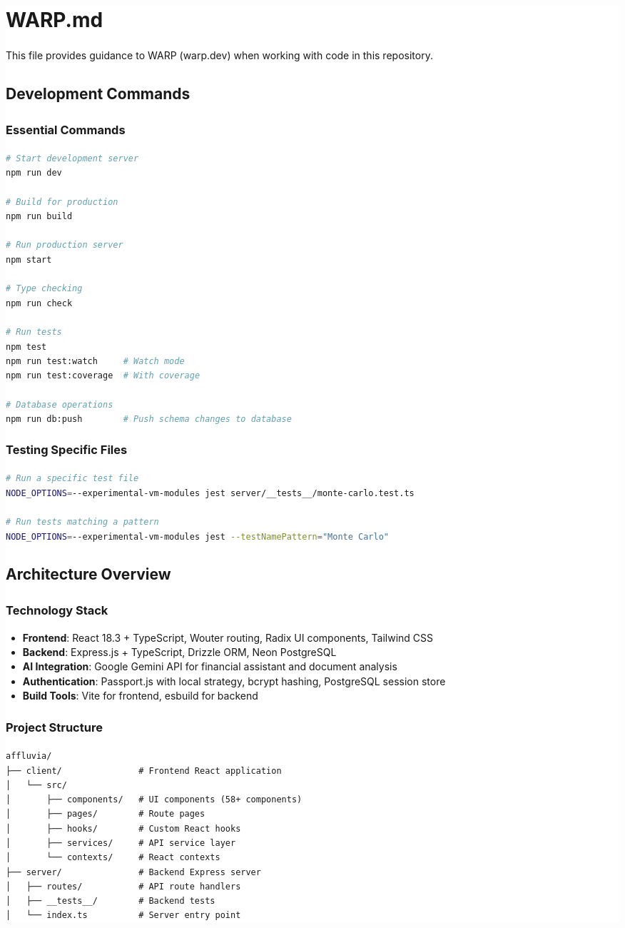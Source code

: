 # WARP.md

This file provides guidance to WARP (warp.dev) when working with code in this repository.

## Development Commands

### Essential Commands
```bash
# Start development server
npm run dev

# Build for production  
npm run build

# Run production server
npm start

# Type checking
npm run check

# Run tests
npm test
npm run test:watch     # Watch mode
npm run test:coverage  # With coverage

# Database operations
npm run db:push        # Push schema changes to database
```

### Testing Specific Files
```bash
# Run a specific test file
NODE_OPTIONS=--experimental-vm-modules jest server/__tests__/monte-carlo.test.ts

# Run tests matching a pattern
NODE_OPTIONS=--experimental-vm-modules jest --testNamePattern="Monte Carlo"
```

## Architecture Overview

### Technology Stack
- **Frontend**: React 18.3 + TypeScript, Wouter routing, Radix UI components, Tailwind CSS
- **Backend**: Express.js + TypeScript, Drizzle ORM, Neon PostgreSQL  
- **AI Integration**: Google Gemini API for financial assistant and document analysis
- **Authentication**: Passport.js with local strategy, bcrypt hashing, PostgreSQL session store
- **Build Tools**: Vite for frontend, esbuild for backend

### Project Structure
```
affluvia/
├── client/               # Frontend React application
│   └── src/
│       ├── components/   # UI components (58+ components)
│       ├── pages/        # Route pages
│       ├── hooks/        # Custom React hooks
│       ├── services/     # API service layer
│       └── contexts/     # React contexts
├── server/               # Backend Express server
│   ├── routes/           # API route handlers
│   ├── __tests__/        # Backend tests
│   └── index.ts          # Server entry point
```